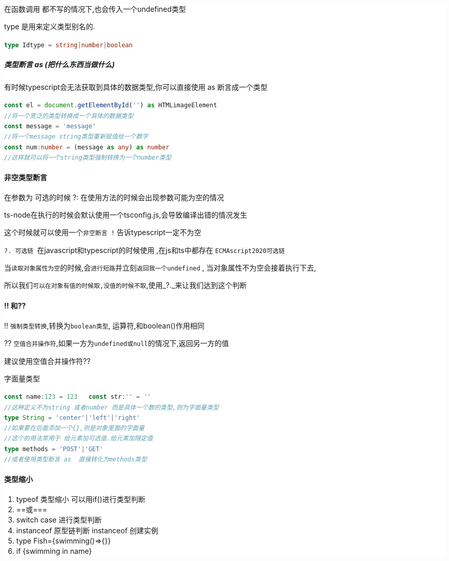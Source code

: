 在函数调用 都不写的情况下,也会传入一个undefined类型

type 是用来定义类型别名的.

```ts
type Idtype = string|number|boolean
```

##### 类型断言  as (把什么东西当做什么)

有时候typescript会无法获取到具体的数据类型,你可以直接使用 as 断言成一个类型

```ts
const el = document.getElementById('') as HTMLimageElement
//将一个宽泛的类型转换成一个具体的数据类型
const message = 'message'
//将一个message string类型重新赋值给一个数字
const num:number = (message as any) as number
//这样就可以将一个string类型强制转换为一个number类型
```

#### 非空类型断言

在参数为 可选的时候 ?:   在使用方法的时候会出现参数可能为空的情况

ts-node在执行的时候会默认使用一个tsconfig.js,会导致编译出错的情况发生

这个时候就可以使用一个`非空断言 !` 告诉typescript一定不为空

`?. 可选链 `在javascript和typescript的时候使用 ,在js和ts中都存在 `ECMAscript2020可选链`

当`读取对象属性为空`的时候,会`进行短路`并立刻`返回我一个undefined` , 当对象属性不为空会接着执行下去,

所以我们`可以在对象有值的时候取,没值的时候不取`,使用_?._来让我们达到这个判断

#### !! 和??

!!     `强制类型转换`,转换为`boolean类型`, 运算符,和boolean()作用相同

??    `空值合并操作符`,如果一方为`undefined或null`的情况下,返回另一方的值

建议使用空值合并操作符??

字面量类型

```ts
const name:123 = 123   const str:'' = ''
//这种定义不为string 或者number 而是具体一个数的类型,则为字面量类型
type String = 'center'|'left'|'right'
//如果要在后面添加一个{},则是对象里面的字面量
//这个的用法常用于 给元素加可选值.给元素加限定值
type methods = 'POST'|'GET'
//或者使用类型断言 as  直接转化为methods类型
```

#### 类型缩小

1. typeof 类型缩小  可以用if()进行类型判断
2. ==或===
3. switch case 进行类型判断
4. instanceof 原型链判断  instanceof 创建实例
5. type Fish={swimming()=>{}}
6. if {swimming in name}
